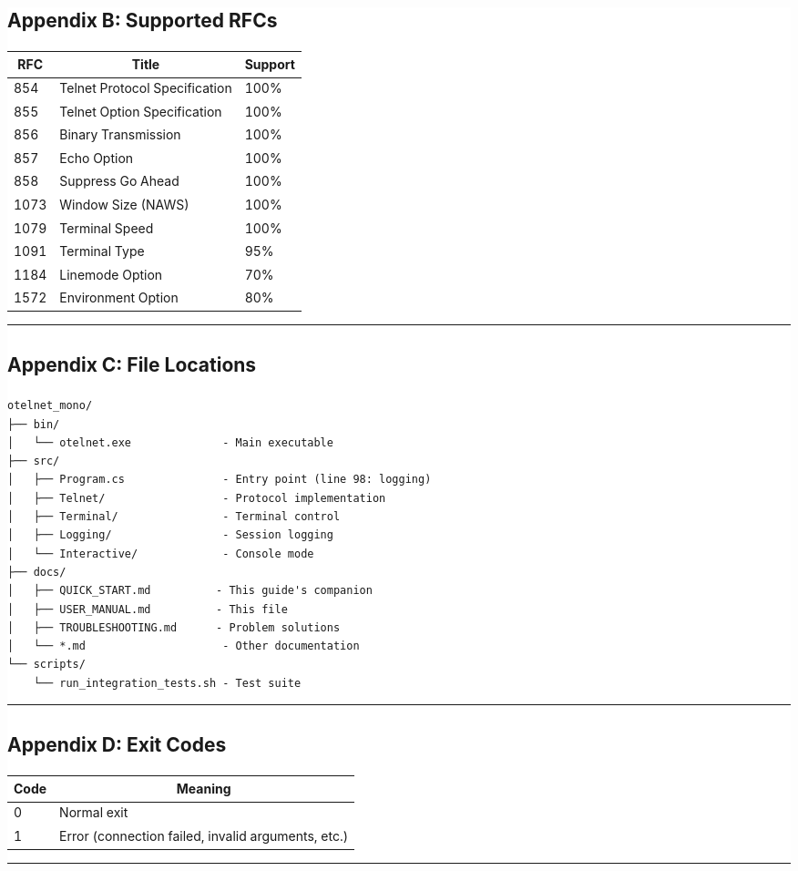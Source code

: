 
## Appendix B: Supported RFCs

| RFC | Title | Support |
|-----|-------|---------|
| 854 | Telnet Protocol Specification | 100% |
| 855 | Telnet Option Specification | 100% |
| 856 | Binary Transmission | 100% |
| 857 | Echo Option | 100% |
| 858 | Suppress Go Ahead | 100% |
| 1073 | Window Size (NAWS) | 100% |
| 1079 | Terminal Speed | 100% |
| 1091 | Terminal Type | 95% |
| 1184 | Linemode Option | 70% |
| 1572 | Environment Option | 80% |

---

## Appendix C: File Locations

```
otelnet_mono/
├── bin/
│   └── otelnet.exe              - Main executable
├── src/
│   ├── Program.cs               - Entry point (line 98: logging)
│   ├── Telnet/                  - Protocol implementation
│   ├── Terminal/                - Terminal control
│   ├── Logging/                 - Session logging
│   └── Interactive/             - Console mode
├── docs/
│   ├── QUICK_START.md          - This guide's companion
│   ├── USER_MANUAL.md          - This file
│   ├── TROUBLESHOOTING.md      - Problem solutions
│   └── *.md                     - Other documentation
└── scripts/
    └── run_integration_tests.sh - Test suite
```

---

## Appendix D: Exit Codes

| Code | Meaning |
|------|---------|
| 0 | Normal exit |
| 1 | Error (connection failed, invalid arguments, etc.) |

---